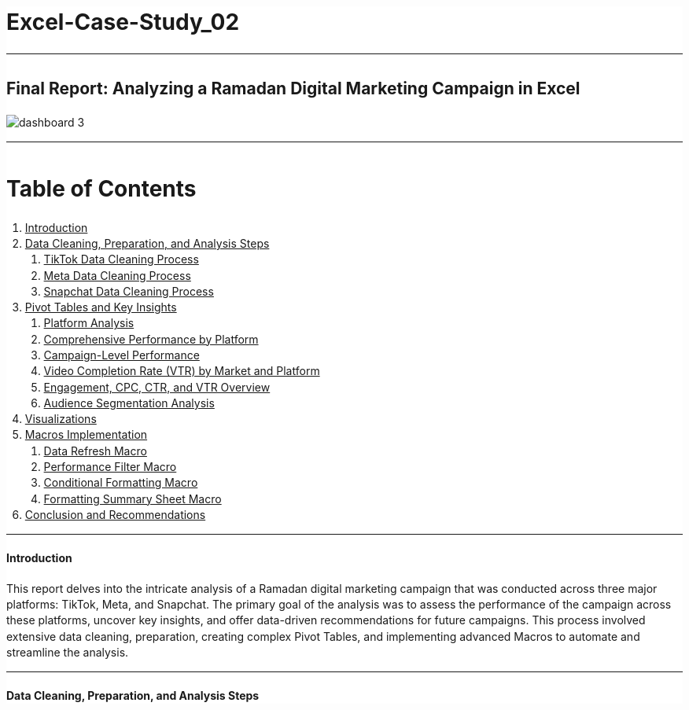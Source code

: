 # Excel-Case-Study_02
---

## **Final Report: Analyzing a Ramadan Digital Marketing Campaign in Excel**

![dashboard 3](https://github.com/user-attachments/assets/0aaf0d41-76e5-49b5-8a49-ecdb7f5734cb)

--- 

# Table of Contents

1. [Introduction](#introduction)
2. [Data Cleaning, Preparation, and Analysis Steps](#data-cleaning-preparation-and-analysis-steps)
   1. [TikTok Data Cleaning Process](#tiktok-data-cleaning-process)
   2. [Meta Data Cleaning Process](#meta-data-cleaning-process)
   3. [Snapchat Data Cleaning Process](#snapchat-data-cleaning-process)
3. [Pivot Tables and Key Insights](#pivot-tables-and-key-insights)
   1. [Platform Analysis](#platform-analysis)
   2. [Comprehensive Performance by Platform](#comprehensive-performance-by-platform)
   3. [Campaign-Level Performance](#campaign-level-performance)
   4. [Video Completion Rate (VTR) by Market and Platform](#video-completion-rate-vtr-by-market-and-platform)
   5. [Engagement, CPC, CTR, and VTR Overview](#engagement-cpc-ctr-and-vtr-overview)
   6. [Audience Segmentation Analysis](#audience-segmentation-analysis)
4. [Visualizations](#visualizations)
5. [Macros Implementation](#macros-implementation)
   1. [Data Refresh Macro](#data-refresh-macro)
   2. [Performance Filter Macro](#performance-filter-macro)
   3. [Conditional Formatting Macro](#conditional-formatting-macro)
   4. [Formatting Summary Sheet Macro](#formatting-summary-sheet-macro)
6. [Conclusion and Recommendations](#conclusion-and-recommendations)



---

#### **Introduction**

This report delves into the intricate analysis of a Ramadan digital marketing campaign that was conducted across three major platforms: TikTok, Meta, and Snapchat. The primary goal of the analysis was to assess the performance of the campaign across these platforms, uncover key insights, and offer data-driven recommendations for future campaigns. This process involved extensive data cleaning, preparation, creating complex Pivot Tables, and implementing advanced Macros to automate and streamline the analysis.

---

#### **Data Cleaning, Preparation, and Analysis Steps**
